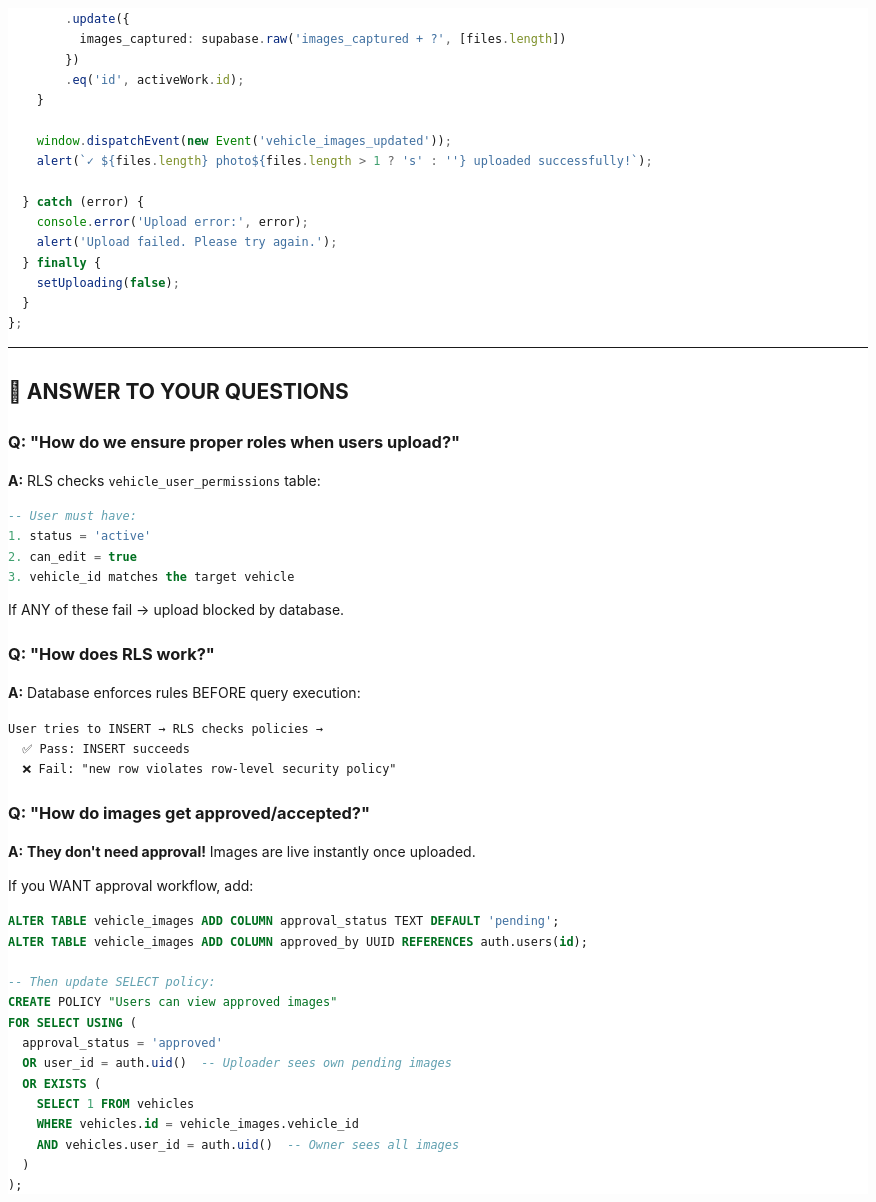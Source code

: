 ```typescript
        .update({ 
          images_captured: supabase.raw('images_captured + ?', [files.length])
        })
        .eq('id', activeWork.id);
    }
    
    window.dispatchEvent(new Event('vehicle_images_updated'));
    alert(`✓ ${files.length} photo${files.length > 1 ? 's' : ''} uploaded successfully!`);
    
  } catch (error) {
    console.error('Upload error:', error);
    alert('Upload failed. Please try again.');
  } finally {
    setUploading(false);
  }
};
```

---

## 🎯 ANSWER TO YOUR QUESTIONS

### Q: "How do we ensure proper roles when users upload?"

**A:** RLS checks `vehicle_user_permissions` table:
```sql
-- User must have:
1. status = 'active'
2. can_edit = true
3. vehicle_id matches the target vehicle
```

If ANY of these fail → upload blocked by database.

### Q: "How does RLS work?"

**A:** Database enforces rules BEFORE query execution:
```
User tries to INSERT → RLS checks policies → 
  ✅ Pass: INSERT succeeds
  ❌ Fail: "new row violates row-level security policy"
```

### Q: "How do images get approved/accepted?"

**A:** **They don't need approval!** Images are live instantly once uploaded.

If you WANT approval workflow, add:
```sql
ALTER TABLE vehicle_images ADD COLUMN approval_status TEXT DEFAULT 'pending';
ALTER TABLE vehicle_images ADD COLUMN approved_by UUID REFERENCES auth.users(id);

-- Then update SELECT policy:
CREATE POLICY "Users can view approved images"
FOR SELECT USING (
  approval_status = 'approved'
  OR user_id = auth.uid()  -- Uploader sees own pending images
  OR EXISTS (
    SELECT 1 FROM vehicles 
    WHERE vehicles.id = vehicle_images.vehicle_id 
    AND vehicles.user_id = auth.uid()  -- Owner sees all images
  )
);
```
